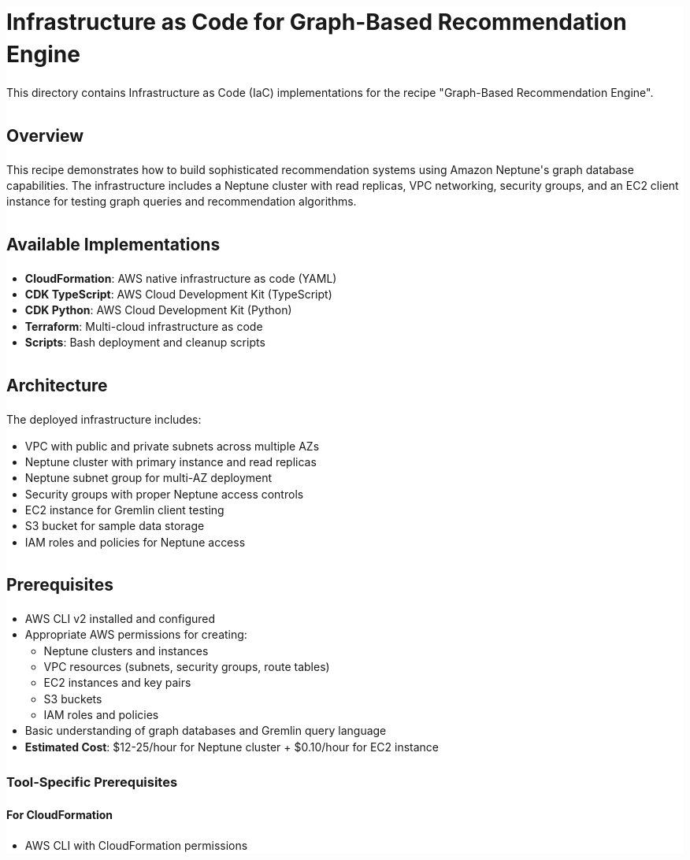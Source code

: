 # Infrastructure as Code for Graph-Based Recommendation Engine

This directory contains Infrastructure as Code (IaC) implementations for the recipe "Graph-Based Recommendation Engine".

## Overview

This recipe demonstrates how to build sophisticated recommendation systems using Amazon Neptune's graph database capabilities. The infrastructure includes a Neptune cluster with read replicas, VPC networking, security groups, and an EC2 client instance for testing graph queries and recommendation algorithms.

## Available Implementations

- **CloudFormation**: AWS native infrastructure as code (YAML)
- **CDK TypeScript**: AWS Cloud Development Kit (TypeScript)
- **CDK Python**: AWS Cloud Development Kit (Python)
- **Terraform**: Multi-cloud infrastructure as code
- **Scripts**: Bash deployment and cleanup scripts

## Architecture

The deployed infrastructure includes:

- VPC with public and private subnets across multiple AZs
- Neptune cluster with primary instance and read replicas
- Neptune subnet group for multi-AZ deployment
- Security groups with proper Neptune access controls
- EC2 instance for Gremlin client testing
- S3 bucket for sample data storage
- IAM roles and policies for Neptune access

## Prerequisites

- AWS CLI v2 installed and configured
- Appropriate AWS permissions for creating:
  - Neptune clusters and instances
  - VPC resources (subnets, security groups, route tables)
  - EC2 instances and key pairs
  - S3 buckets
  - IAM roles and policies
- Basic understanding of graph databases and Gremlin query language
- **Estimated Cost**: $12-25/hour for Neptune cluster + $0.10/hour for EC2 instance

### Tool-Specific Prerequisites

#### For CloudFormation
- AWS CLI with CloudFormation permissions
